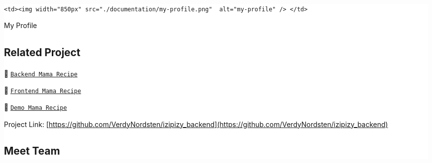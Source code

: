     <td><img width="850px" src="./documentation/my-profile.png"  alt="my-profile" /> </td>
  </tr>
  <tr>
    <td>My Profile</td>
  </tr>
</div>
</table>

## Related Project

:rocket: [`Backend Mama Recipe`](https://github.com/VerdyNordsten/izipizy_backend)

:rocket: [`Frontend Mama Recipe`](https://github.com/VerdyNordsten/izipizy-FE)

:rocket: [`Demo Mama Recipe`](https://mama-recipe-izipizy.vercel.app/)

Project Link: [https://github.com/VerdyNordsten/izipizy_backend](https://github.com/VerdyNordsten/izipizy_backend)

## Meet Team
